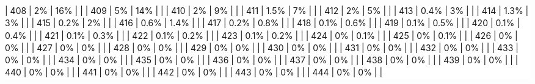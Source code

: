| 408 | 2% | 16% |  |
| 409 | 5% | 14% |  |
| 410 | 2% | 9% |  |
| 411 | 1.5% | 7% |  |
| 412 | 2% | 5% |  |
| 413 | 0.4% | 3% |  |
| 414 | 1.3% | 3% |  |
| 415 | 0.2% | 2% |  |
| 416 | 0.6% | 1.4% |  |
| 417 | 0.2% | 0.8% |  |
| 418 | 0.1% | 0.6% |  |
| 419 | 0.1% | 0.5% |  |
| 420 | 0.1% | 0.4% |  |
| 421 | 0.1% | 0.3% |  |
| 422 | 0.1% | 0.2% |  |
| 423 | 0.1% | 0.2% |  |
| 424 | 0% | 0.1% |  |
| 425 | 0% | 0.1% |  |
| 426 | 0% | 0% |  |
| 427 | 0% | 0% |  |
| 428 | 0% | 0% |  |
| 429 | 0% | 0% |  |
| 430 | 0% | 0% |  |
| 431 | 0% | 0% |  |
| 432 | 0% | 0% |  |
| 433 | 0% | 0% |  |
| 434 | 0% | 0% |  |
| 435 | 0% | 0% |  |
| 436 | 0% | 0% |  |
| 437 | 0% | 0% |  |
| 438 | 0% | 0% |  |
| 439 | 0% | 0% |  |
| 440 | 0% | 0% |  |
| 441 | 0% | 0% |  |
| 442 | 0% | 0% |  |
| 443 | 0% | 0% |  |
| 444 | 0% | 0% |  |